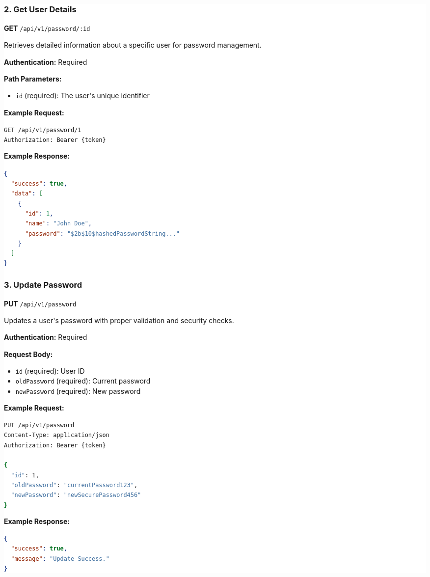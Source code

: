 ### 2. Get User Details
**GET** `/api/v1/password/:id`

Retrieves detailed information about a specific user for password management.

**Authentication:** Required

**Path Parameters:**
- `id` (required): The user's unique identifier

**Example Request:**
```bash
GET /api/v1/password/1
Authorization: Bearer {token}
```

**Example Response:**
```json
{
  "success": true,
  "data": [
    {
      "id": 1,
      "name": "John Doe",
      "password": "$2b$10$hashedPasswordString..."
    }
  ]
}
```

### 3. Update Password
**PUT** `/api/v1/password`

Updates a user's password with proper validation and security checks.

**Authentication:** Required

**Request Body:**
- `id` (required): User ID
- `oldPassword` (required): Current password
- `newPassword` (required): New password

**Example Request:**
```bash
PUT /api/v1/password
Content-Type: application/json
Authorization: Bearer {token}

{
  "id": 1,
  "oldPassword": "currentPassword123",
  "newPassword": "newSecurePassword456"
}
```

**Example Response:**
```json
{
  "success": true,
  "message": "Update Success."
}
```
